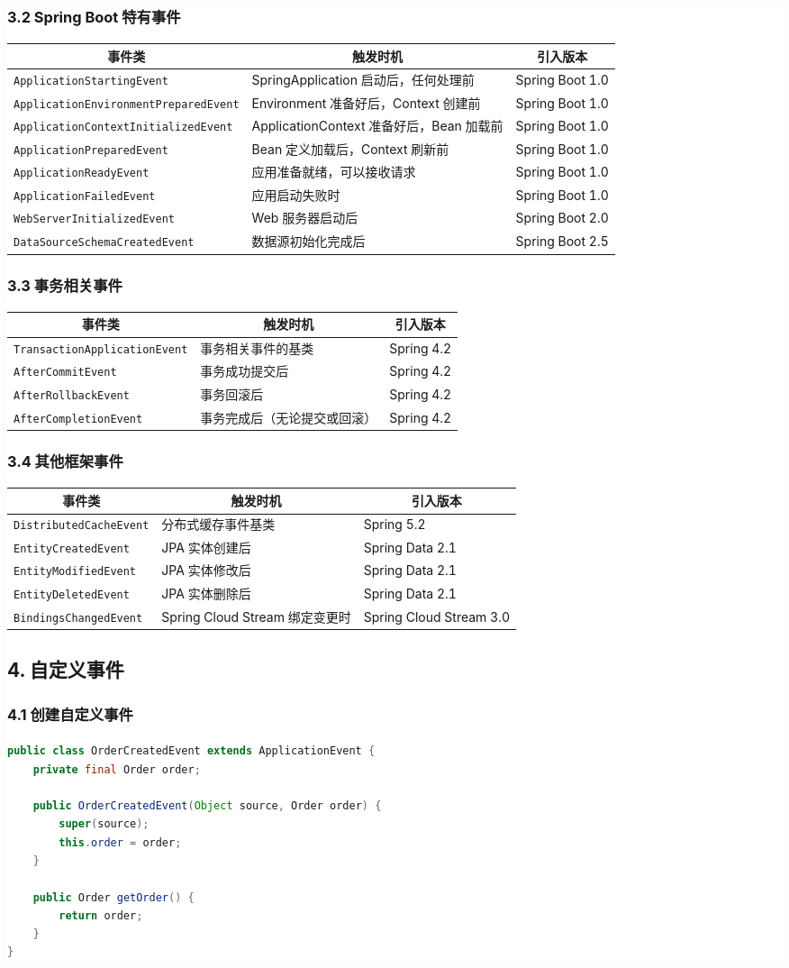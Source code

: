 ### 3.2 Spring Boot 特有事件

| 事件类 | 触发时机 | 引入版本 |
|--------|----------|----------|
| `ApplicationStartingEvent` | SpringApplication 启动后，任何处理前 | Spring Boot 1.0 |
| `ApplicationEnvironmentPreparedEvent` | Environment 准备好后，Context 创建前 | Spring Boot 1.0 |
| `ApplicationContextInitializedEvent` | ApplicationContext 准备好后，Bean 加载前 | Spring Boot 1.0 |
| `ApplicationPreparedEvent` | Bean 定义加载后，Context 刷新前 | Spring Boot 1.0 |
| `ApplicationReadyEvent` | 应用准备就绪，可以接收请求 | Spring Boot 1.0 |
| `ApplicationFailedEvent` | 应用启动失败时 | Spring Boot 1.0 |
| `WebServerInitializedEvent` | Web 服务器启动后 | Spring Boot 2.0 |
| `DataSourceSchemaCreatedEvent` | 数据源初始化完成后 | Spring Boot 2.5 |

### 3.3 事务相关事件

| 事件类 | 触发时机 | 引入版本 |
|--------|----------|----------|
| `TransactionApplicationEvent` | 事务相关事件的基类 | Spring 4.2 |
| `AfterCommitEvent` | 事务成功提交后 | Spring 4.2 |
| `AfterRollbackEvent` | 事务回滚后 | Spring 4.2 |
| `AfterCompletionEvent` | 事务完成后（无论提交或回滚） | Spring 4.2 |

### 3.4 其他框架事件

| 事件类 | 触发时机 | 引入版本 |
|--------|----------|----------|
| `DistributedCacheEvent` | 分布式缓存事件基类 | Spring 5.2 |
| `EntityCreatedEvent` | JPA 实体创建后 | Spring Data 2.1 |
| `EntityModifiedEvent` | JPA 实体修改后 | Spring Data 2.1 |
| `EntityDeletedEvent` | JPA 实体删除后 | Spring Data 2.1 |
| `BindingsChangedEvent` | Spring Cloud Stream 绑定变更时 | Spring Cloud Stream 3.0 |

## 4. 自定义事件

### 4.1 创建自定义事件

```java
public class OrderCreatedEvent extends ApplicationEvent {
    private final Order order;

    public OrderCreatedEvent(Object source, Order order) {
        super(source);
        this.order = order;
    }

    public Order getOrder() {
        return order;
    }
}
```
